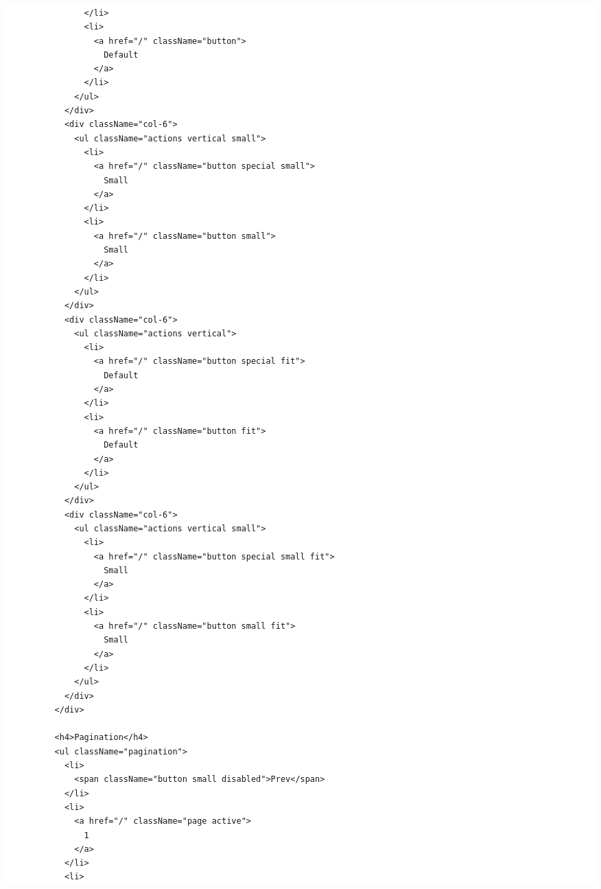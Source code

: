 ```
                </li>
                <li>
                  <a href="/" className="button">
                    Default
                  </a>
                </li>
              </ul>
            </div>
            <div className="col-6">
              <ul className="actions vertical small">
                <li>
                  <a href="/" className="button special small">
                    Small
                  </a>
                </li>
                <li>
                  <a href="/" className="button small">
                    Small
                  </a>
                </li>
              </ul>
            </div>
            <div className="col-6">
              <ul className="actions vertical">
                <li>
                  <a href="/" className="button special fit">
                    Default
                  </a>
                </li>
                <li>
                  <a href="/" className="button fit">
                    Default
                  </a>
                </li>
              </ul>
            </div>
            <div className="col-6">
              <ul className="actions vertical small">
                <li>
                  <a href="/" className="button special small fit">
                    Small
                  </a>
                </li>
                <li>
                  <a href="/" className="button small fit">
                    Small
                  </a>
                </li>
              </ul>
            </div>
          </div>

          <h4>Pagination</h4>
          <ul className="pagination">
            <li>
              <span className="button small disabled">Prev</span>
            </li>
            <li>
              <a href="/" className="page active">
                1
              </a>
            </li>
            <li>
```